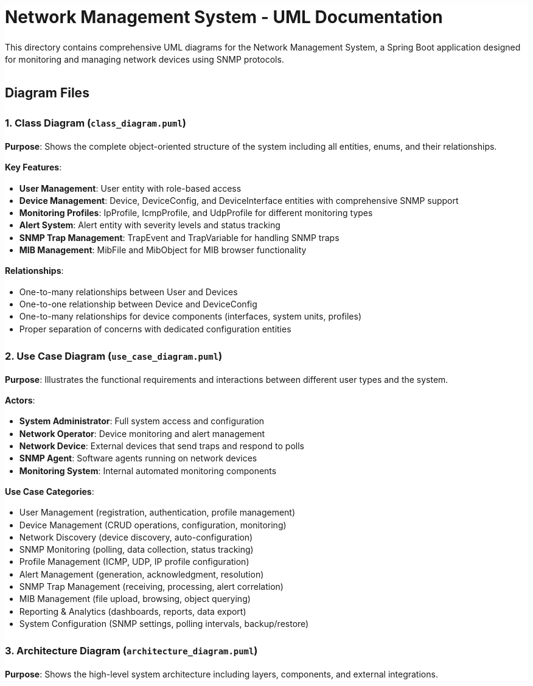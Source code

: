 # Network Management System - UML Documentation

This directory contains comprehensive UML diagrams for the Network Management System, a Spring Boot application designed for monitoring and managing network devices using SNMP protocols.

## Diagram Files

### 1. Class Diagram (`class_diagram.puml`)
**Purpose**: Shows the complete object-oriented structure of the system including all entities, enums, and their relationships.

**Key Features**:
- **User Management**: User entity with role-based access
- **Device Management**: Device, DeviceConfig, and DeviceInterface entities with comprehensive SNMP support
- **Monitoring Profiles**: IpProfile, IcmpProfile, and UdpProfile for different monitoring types
- **Alert System**: Alert entity with severity levels and status tracking
- **SNMP Trap Management**: TrapEvent and TrapVariable for handling SNMP traps
- **MIB Management**: MibFile and MibObject for MIB browser functionality

**Relationships**:
- One-to-many relationships between User and Devices
- One-to-one relationship between Device and DeviceConfig
- One-to-many relationships for device components (interfaces, system units, profiles)
- Proper separation of concerns with dedicated configuration entities

### 2. Use Case Diagram (`use_case_diagram.puml`)
**Purpose**: Illustrates the functional requirements and interactions between different user types and the system.

**Actors**:
- **System Administrator**: Full system access and configuration
- **Network Operator**: Device monitoring and alert management
- **Network Device**: External devices that send traps and respond to polls
- **SNMP Agent**: Software agents running on network devices
- **Monitoring System**: Internal automated monitoring components

**Use Case Categories**:
- User Management (registration, authentication, profile management)
- Device Management (CRUD operations, configuration, monitoring)
- Network Discovery (device discovery, auto-configuration)
- SNMP Monitoring (polling, data collection, status tracking)
- Profile Management (ICMP, UDP, IP profile configuration)
- Alert Management (generation, acknowledgment, resolution)
- SNMP Trap Management (receiving, processing, alert correlation)
- MIB Management (file upload, browsing, object querying)
- Reporting & Analytics (dashboards, reports, data export)
- System Configuration (SNMP settings, polling intervals, backup/restore)

### 3. Architecture Diagram (`architecture_diagram.puml`)
**Purpose**: Shows the high-level system architecture including layers, components, and external integrations.
